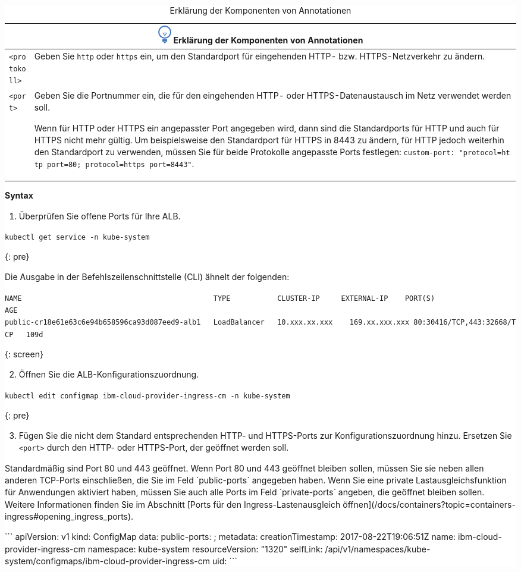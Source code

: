 <table>
<caption>Erklärung der Komponenten von Annotationen</caption>
 <thead>
 <th colspan=2><img src="images/idea.png" alt="Ideensymbol"/> Erklärung der Komponenten von Annotationen</th>
 </thead>
 <tbody>
 <tr>
 <td><code>&lt;protokoll&gt;</code></td>
 <td>Geben Sie <code>http</code> oder <code>https</code> ein, um den Standardport für eingehenden HTTP- bzw. HTTPS-Netzverkehr zu ändern.</td>
 </tr>
 <tr>
 <td><code>&lt;port&gt;</code></td>
 <td>Geben Sie die Portnummer ein, die für den eingehenden HTTP- oder HTTPS-Datenaustausch im Netz verwendet werden soll.  <p class="note">Wenn für HTTP oder HTTPS ein angepasster Port angegeben wird, dann sind die Standardports für HTTP und auch für HTTPS nicht mehr gültig. Um beispielsweise den Standardport für HTTPS in 8443 zu ändern, für HTTP jedoch weiterhin den Standardport zu verwenden, müssen Sie für beide Protokolle angepasste Ports festlegen: <code>custom-port: "protocol=http port=80; protocol=https port=8443"</code>.</p></td>
 </tr>
</tbody></table>


**Syntax**</br>
1. Überprüfen Sie offene Ports für Ihre ALB.
  ```
  kubectl get service -n kube-system
  ```
  {: pre}

  Die Ausgabe in der Befehlszeilenschnittstelle (CLI) ähnelt der folgenden:
  ```
  NAME                                             TYPE           CLUSTER-IP     EXTERNAL-IP    PORT(S)                      AGE
  public-cr18e61e63c6e94b658596ca93d087eed9-alb1   LoadBalancer   10.xxx.xx.xxx    169.xx.xxx.xxx 80:30416/TCP,443:32668/TCP   109d
  ```
  {: screen}

2. Öffnen Sie die ALB-Konfigurationszuordnung.
  ```
  kubectl edit configmap ibm-cloud-provider-ingress-cm -n kube-system
  ```
  {: pre}

3. Fügen Sie die nicht dem Standard entsprechenden HTTP- und HTTPS-Ports zur Konfigurationszuordnung hinzu. Ersetzen Sie `<port>` durch den HTTP- oder HTTPS-Port, der geöffnet werden soll.
  <p class="note">Standardmäßig sind Port 80 und 443 geöffnet. Wenn Port 80 und 443 geöffnet bleiben sollen, müssen Sie sie neben allen anderen TCP-Ports einschließen, die Sie im Feld `public-ports` angegeben haben. Wenn Sie eine private Lastausgleichsfunktion für Anwendungen aktiviert haben, müssen Sie auch alle Ports im Feld `private-ports` angeben, die geöffnet bleiben sollen. Weitere Informationen finden Sie im Abschnitt [Ports für den Ingress-Lastenausgleich öffnen](/docs/containers?topic=containers-ingress#opening_ingress_ports).</p>
  ```
  apiVersion: v1
  kind: ConfigMap
  data:
    public-ports: <port1>;<port2>
  metadata:
    creationTimestamp: 2017-08-22T19:06:51Z
    name: ibm-cloud-provider-ingress-cm
    namespace: kube-system
    resourceVersion: "1320"
    selfLink: /api/v1/namespaces/kube-system/configmaps/ibm-cloud-provider-ingress-cm
    uid: <uid>
  ```